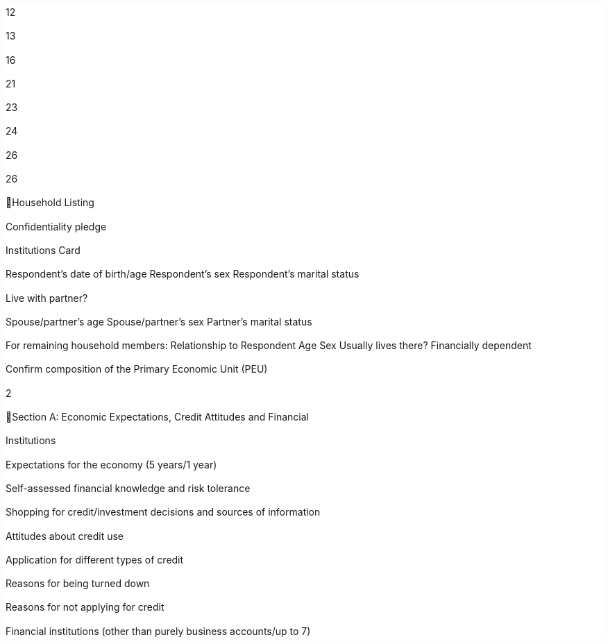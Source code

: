 12

13

16

21

23

24

26

26

Household Listing

Confidentiality pledge

Institutions  Card

Respondent’s date of birth/age
Respondent’s sex
Respondent’s marital status

Live with partner?

Spouse/partner’s age
Spouse/partner’s sex
Partner’s marital status

For remaining household members:
Relationship  to Respondent
Age
Sex
Usually lives there?
Financially dependent

Confirm  composition of the Primary Economic Unit  (PEU)

2

Section A: Economic Expectations, Credit Attitudes and Financial

Institutions

Expectations for the economy  (5 years/1 year)

Self-assessed financial knowledge and risk tolerance

Shopping  for credit/investment decisions and sources of information

Attitudes about credit use

Application for different types of credit

Reasons for being turned  down

Reasons for not applying for credit

Financial institutions  (other than  purely business accounts/up to 7)
